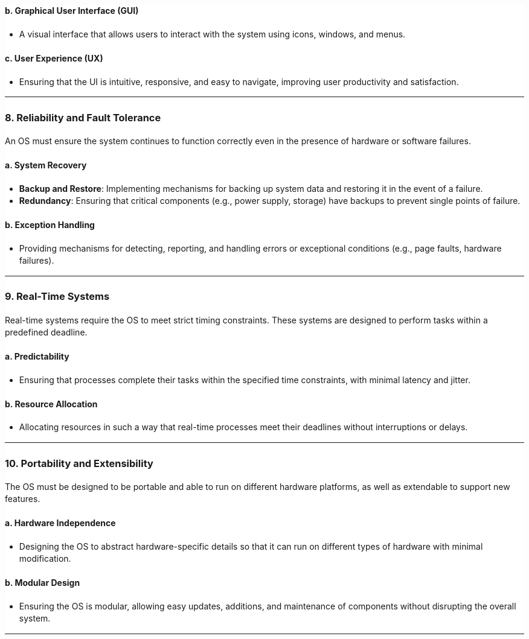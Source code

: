 #### **b. Graphical User Interface (GUI)**
- A visual interface that allows users to interact with the system using icons, windows, and menus.

#### **c. User Experience (UX)**
- Ensuring that the UI is intuitive, responsive, and easy to navigate, improving user productivity and satisfaction.

---

### **8. Reliability and Fault Tolerance**
An OS must ensure the system continues to function correctly even in the presence of hardware or software failures.

#### **a. System Recovery**
- **Backup and Restore**: Implementing mechanisms for backing up system data and restoring it in the event of a failure.
- **Redundancy**: Ensuring that critical components (e.g., power supply, storage) have backups to prevent single points of failure.

#### **b. Exception Handling**
- Providing mechanisms for detecting, reporting, and handling errors or exceptional conditions (e.g., page faults, hardware failures).

---

### **9. Real-Time Systems**
Real-time systems require the OS to meet strict timing constraints. These systems are designed to perform tasks within a predefined deadline.

#### **a. Predictability**
- Ensuring that processes complete their tasks within the specified time constraints, with minimal latency and jitter.

#### **b. Resource Allocation**
- Allocating resources in such a way that real-time processes meet their deadlines without interruptions or delays.

---

### **10. Portability and Extensibility**
The OS must be designed to be portable and able to run on different hardware platforms, as well as extendable to support new features.

#### **a. Hardware Independence**
- Designing the OS to abstract hardware-specific details so that it can run on different types of hardware with minimal modification.

#### **b. Modular Design**
- Ensuring the OS is modular, allowing easy updates, additions, and maintenance of components without disrupting the overall system.

---